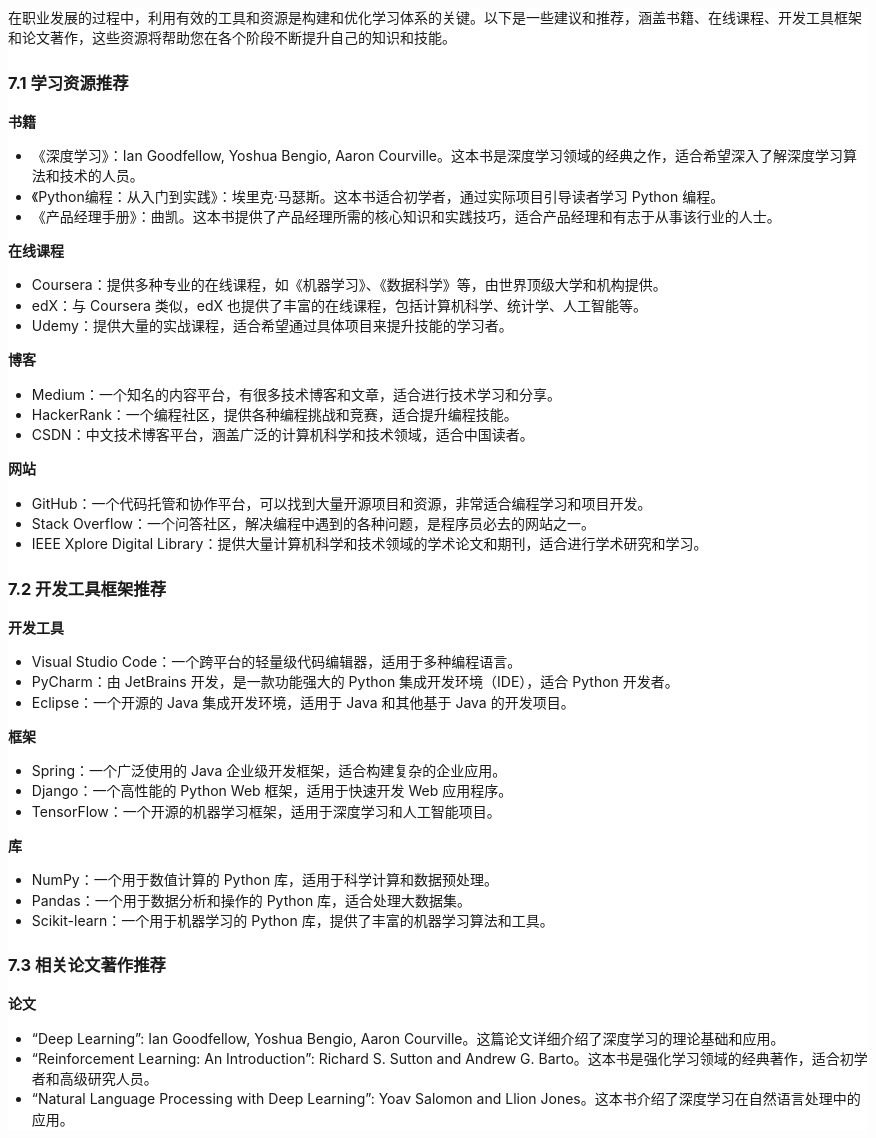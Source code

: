 在职业发展的过程中，利用有效的工具和资源是构建和优化学习体系的关键。以下是一些建议和推荐，涵盖书籍、在线课程、开发工具框架和论文著作，这些资源将帮助您在各个阶段不断提升自己的知识和技能。

### 7.1 学习资源推荐

**书籍**

- 《深度学习》：Ian Goodfellow, Yoshua Bengio, Aaron Courville。这本书是深度学习领域的经典之作，适合希望深入了解深度学习算法和技术的人员。
- 《Python编程：从入门到实践》：埃里克·马瑟斯。这本书适合初学者，通过实际项目引导读者学习 Python 编程。
- 《产品经理手册》：曲凯。这本书提供了产品经理所需的核心知识和实践技巧，适合产品经理和有志于从事该行业的人士。

**在线课程**

- Coursera：提供多种专业的在线课程，如《机器学习》、《数据科学》等，由世界顶级大学和机构提供。
- edX：与 Coursera 类似，edX 也提供了丰富的在线课程，包括计算机科学、统计学、人工智能等。
- Udemy：提供大量的实战课程，适合希望通过具体项目来提升技能的学习者。

**博客**

- Medium：一个知名的内容平台，有很多技术博客和文章，适合进行技术学习和分享。
- HackerRank：一个编程社区，提供各种编程挑战和竞赛，适合提升编程技能。
- CSDN：中文技术博客平台，涵盖广泛的计算机科学和技术领域，适合中国读者。

**网站**

- GitHub：一个代码托管和协作平台，可以找到大量开源项目和资源，非常适合编程学习和项目开发。
- Stack Overflow：一个问答社区，解决编程中遇到的各种问题，是程序员必去的网站之一。
- IEEE Xplore Digital Library：提供大量计算机科学和技术领域的学术论文和期刊，适合进行学术研究和学习。

### 7.2 开发工具框架推荐

**开发工具**

- Visual Studio Code：一个跨平台的轻量级代码编辑器，适用于多种编程语言。
- PyCharm：由 JetBrains 开发，是一款功能强大的 Python 集成开发环境（IDE），适合 Python 开发者。
- Eclipse：一个开源的 Java 集成开发环境，适用于 Java 和其他基于 Java 的开发项目。

**框架**

- Spring：一个广泛使用的 Java 企业级开发框架，适合构建复杂的企业应用。
- Django：一个高性能的 Python Web 框架，适用于快速开发 Web 应用程序。
- TensorFlow：一个开源的机器学习框架，适用于深度学习和人工智能项目。

**库**

- NumPy：一个用于数值计算的 Python 库，适用于科学计算和数据预处理。
- Pandas：一个用于数据分析和操作的 Python 库，适合处理大数据集。
- Scikit-learn：一个用于机器学习的 Python 库，提供了丰富的机器学习算法和工具。

### 7.3 相关论文著作推荐

**论文**

- “Deep Learning”: Ian Goodfellow, Yoshua Bengio, Aaron Courville。这篇论文详细介绍了深度学习的理论基础和应用。
- “Reinforcement Learning: An Introduction”: Richard S. Sutton and Andrew G. Barto。这本书是强化学习领域的经典著作，适合初学者和高级研究人员。
- “Natural Language Processing with Deep Learning”: Yoav Salomon and Llion Jones。这本书介绍了深度学习在自然语言处理中的应用。
